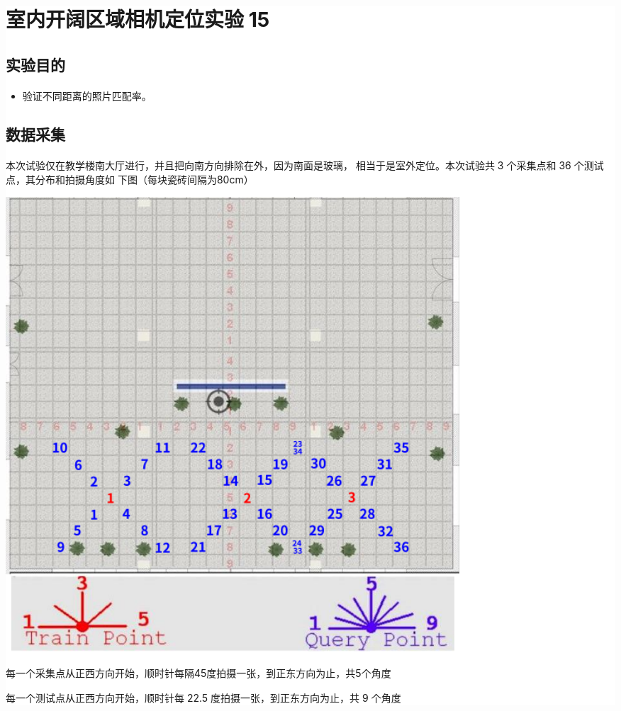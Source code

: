 # 室内开阔区域相机定位实验 15 #

## 实验目的 ##

* 验证不同距离的照片匹配率。

## 数据采集 ##

本次试验仅在教学楼南大厅进行，并且把向南方向排除在外，因为南面是玻璃，
相当于是室外定位。本次试验共 3 个采集点和 36 个测试点，其分布和拍摄角度如
下图（每块瓷砖间隔为80cm）

![拍摄点](test-spots.png)

每一个采集点从正西方向开始，顺时针每隔45度拍摄一张，到正东方向为止，共5个角度

每一个测试点从正西方向开始，顺时针每 22.5 度拍摄一张，到正东方向为止，共 9 个角度

